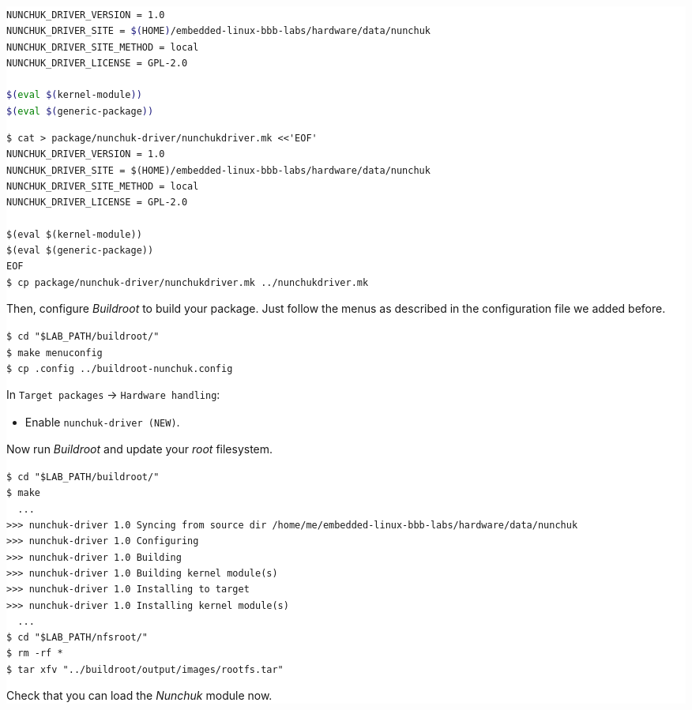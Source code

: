 ```sh title="File: package/nunchuk-driver/nunchukdriver.mk"
NUNCHUK_DRIVER_VERSION = 1.0
NUNCHUK_DRIVER_SITE = $(HOME)/embedded-linux-bbb-labs/hardware/data/nunchuk
NUNCHUK_DRIVER_SITE_METHOD = local
NUNCHUK_DRIVER_LICENSE = GPL-2.0

$(eval $(kernel-module))
$(eval $(generic-package))
```

```console
$ cat > package/nunchuk-driver/nunchukdriver.mk <<'EOF'
NUNCHUK_DRIVER_VERSION = 1.0
NUNCHUK_DRIVER_SITE = $(HOME)/embedded-linux-bbb-labs/hardware/data/nunchuk
NUNCHUK_DRIVER_SITE_METHOD = local
NUNCHUK_DRIVER_LICENSE = GPL-2.0

$(eval $(kernel-module))
$(eval $(generic-package))
EOF
$ cp package/nunchuk-driver/nunchukdriver.mk ../nunchukdriver.mk
```

Then, configure *Buildroot* to build your package.
Just follow the menus as described in the configuration file we added before.

```console
$ cd "$LAB_PATH/buildroot/"
$ make menuconfig
$ cp .config ../buildroot-nunchuk.config
```

In `Target packages` &rarr; `Hardware handling`:

* Enable `nunchuk-driver (NEW)`.

Now run *Buildroot* and update your *root* filesystem.

```console hl_lines="4-9"
$ cd "$LAB_PATH/buildroot/"
$ make
  ...
>>> nunchuk-driver 1.0 Syncing from source dir /home/me/embedded-linux-bbb-labs/hardware/data/nunchuk
>>> nunchuk-driver 1.0 Configuring
>>> nunchuk-driver 1.0 Building
>>> nunchuk-driver 1.0 Building kernel module(s)
>>> nunchuk-driver 1.0 Installing to target
>>> nunchuk-driver 1.0 Installing kernel module(s)
  ...
$ cd "$LAB_PATH/nfsroot/"
$ rm -rf *
$ tar xfv "../buildroot/output/images/rootfs.tar"
```

Check that you can load the *Nunchuk* module now.
